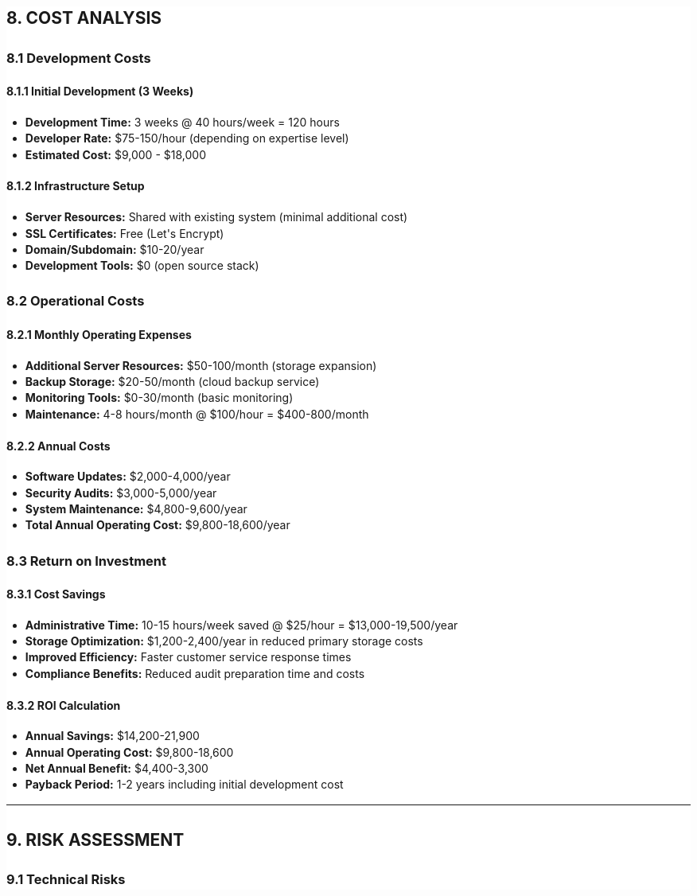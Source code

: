 
## **8. COST ANALYSIS**

### **8.1 Development Costs**

#### **8.1.1 Initial Development (3 Weeks)**
- **Development Time:** 3 weeks @ 40 hours/week = 120 hours
- **Developer Rate:** $75-150/hour (depending on expertise level)
- **Estimated Cost:** $9,000 - $18,000

#### **8.1.2 Infrastructure Setup**
- **Server Resources:** Shared with existing system (minimal additional cost)
- **SSL Certificates:** Free (Let's Encrypt)
- **Domain/Subdomain:** $10-20/year
- **Development Tools:** $0 (open source stack)

### **8.2 Operational Costs**

#### **8.2.1 Monthly Operating Expenses**
- **Additional Server Resources:** $50-100/month (storage expansion)
- **Backup Storage:** $20-50/month (cloud backup service)
- **Monitoring Tools:** $0-30/month (basic monitoring)
- **Maintenance:** 4-8 hours/month @ $100/hour = $400-800/month

#### **8.2.2 Annual Costs**
- **Software Updates:** $2,000-4,000/year
- **Security Audits:** $3,000-5,000/year
- **System Maintenance:** $4,800-9,600/year
- **Total Annual Operating Cost:** $9,800-18,600/year

### **8.3 Return on Investment**

#### **8.3.1 Cost Savings**
- **Administrative Time:** 10-15 hours/week saved @ $25/hour = $13,000-19,500/year
- **Storage Optimization:** $1,200-2,400/year in reduced primary storage costs
- **Improved Efficiency:** Faster customer service response times
- **Compliance Benefits:** Reduced audit preparation time and costs

#### **8.3.2 ROI Calculation**
- **Annual Savings:** $14,200-21,900
- **Annual Operating Cost:** $9,800-18,600
- **Net Annual Benefit:** $4,400-3,300
- **Payback Period:** 1-2 years including initial development cost

---

## **9. RISK ASSESSMENT**

### **9.1 Technical Risks**
